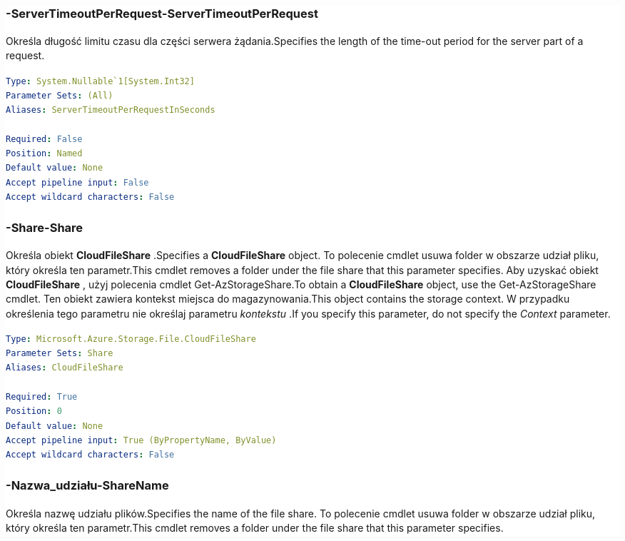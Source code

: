 ### <span data-ttu-id="efa48-142">-ServerTimeoutPerRequest</span><span class="sxs-lookup"><span data-stu-id="efa48-142">-ServerTimeoutPerRequest</span></span>
<span data-ttu-id="efa48-143">Określa długość limitu czasu dla części serwera żądania.</span><span class="sxs-lookup"><span data-stu-id="efa48-143">Specifies the length of the time-out period for the server part of a request.</span></span>

```yaml
Type: System.Nullable`1[System.Int32]
Parameter Sets: (All)
Aliases: ServerTimeoutPerRequestInSeconds

Required: False
Position: Named
Default value: None
Accept pipeline input: False
Accept wildcard characters: False
```

### <span data-ttu-id="efa48-144">-Share</span><span class="sxs-lookup"><span data-stu-id="efa48-144">-Share</span></span>
<span data-ttu-id="efa48-145">Określa obiekt **CloudFileShare** .</span><span class="sxs-lookup"><span data-stu-id="efa48-145">Specifies a **CloudFileShare** object.</span></span>
<span data-ttu-id="efa48-146">To polecenie cmdlet usuwa folder w obszarze udział pliku, który określa ten parametr.</span><span class="sxs-lookup"><span data-stu-id="efa48-146">This cmdlet removes a folder under the file share that this parameter specifies.</span></span>
<span data-ttu-id="efa48-147">Aby uzyskać obiekt **CloudFileShare** , użyj polecenia cmdlet Get-AzStorageShare.</span><span class="sxs-lookup"><span data-stu-id="efa48-147">To obtain a **CloudFileShare** object, use the Get-AzStorageShare cmdlet.</span></span>
<span data-ttu-id="efa48-148">Ten obiekt zawiera kontekst miejsca do magazynowania.</span><span class="sxs-lookup"><span data-stu-id="efa48-148">This object contains the storage context.</span></span>
<span data-ttu-id="efa48-149">W przypadku określenia tego parametru nie określaj parametru *kontekstu* .</span><span class="sxs-lookup"><span data-stu-id="efa48-149">If you specify this parameter, do not specify the *Context* parameter.</span></span>

```yaml
Type: Microsoft.Azure.Storage.File.CloudFileShare
Parameter Sets: Share
Aliases: CloudFileShare

Required: True
Position: 0
Default value: None
Accept pipeline input: True (ByPropertyName, ByValue)
Accept wildcard characters: False
```

### <span data-ttu-id="efa48-150">-Nazwa_udziału</span><span class="sxs-lookup"><span data-stu-id="efa48-150">-ShareName</span></span>
<span data-ttu-id="efa48-151">Określa nazwę udziału plików.</span><span class="sxs-lookup"><span data-stu-id="efa48-151">Specifies the name of the file share.</span></span>
<span data-ttu-id="efa48-152">To polecenie cmdlet usuwa folder w obszarze udział pliku, który określa ten parametr.</span><span class="sxs-lookup"><span data-stu-id="efa48-152">This cmdlet removes a folder under the file share that this parameter specifies.</span></span>
